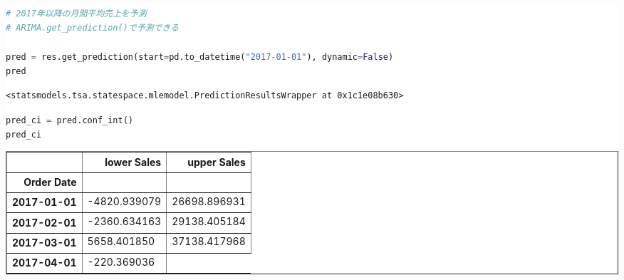 
```python
# 2017年以降の月間平均売上を予測
# ARIMA.get_prediction()で予測できる

pred = res.get_prediction(start=pd.to_datetime("2017-01-01"), dynamic=False)
pred
```




    <statsmodels.tsa.statespace.mlemodel.PredictionResultsWrapper at 0x1c1e08b630>




```python
pred_ci = pred.conf_int()
pred_ci
```




<div>
<style scoped>
    .dataframe tbody tr th:only-of-type {
        vertical-align: middle;
    }

    .dataframe tbody tr th {
        vertical-align: top;
    }

    .dataframe thead th {
        text-align: right;
    }
</style>
<table border="1" class="dataframe">
  <thead>
    <tr style="text-align: right;">
      <th></th>
      <th>lower Sales</th>
      <th>upper Sales</th>
    </tr>
    <tr>
      <th>Order Date</th>
      <th></th>
      <th></th>
    </tr>
  </thead>
  <tbody>
    <tr>
      <th>2017-01-01</th>
      <td>-4820.939079</td>
      <td>26698.896931</td>
    </tr>
    <tr>
      <th>2017-02-01</th>
      <td>-2360.634163</td>
      <td>29138.405184</td>
    </tr>
    <tr>
      <th>2017-03-01</th>
      <td>5658.401850</td>
      <td>37138.417968</td>
    </tr>
    <tr>
      <th>2017-04-01</th>
      <td>-220.369036</td>